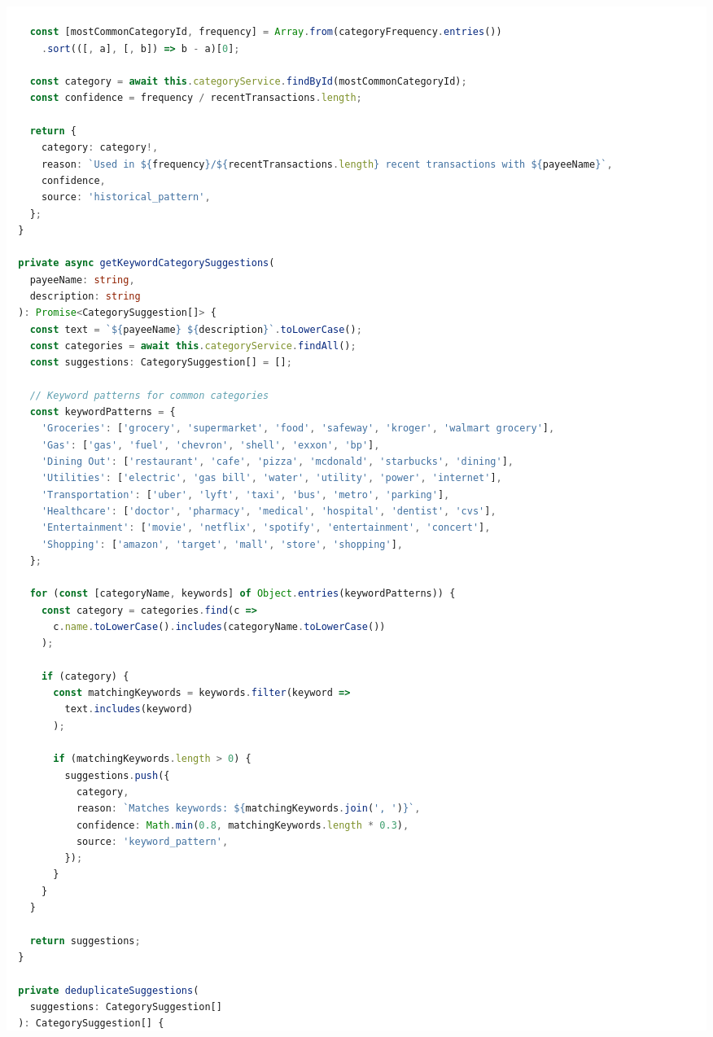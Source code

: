 ```typescript

    const [mostCommonCategoryId, frequency] = Array.from(categoryFrequency.entries())
      .sort(([, a], [, b]) => b - a)[0];

    const category = await this.categoryService.findById(mostCommonCategoryId);
    const confidence = frequency / recentTransactions.length;

    return {
      category: category!,
      reason: `Used in ${frequency}/${recentTransactions.length} recent transactions with ${payeeName}`,
      confidence,
      source: 'historical_pattern',
    };
  }

  private async getKeywordCategorySuggestions(
    payeeName: string,
    description: string
  ): Promise<CategorySuggestion[]> {
    const text = `${payeeName} ${description}`.toLowerCase();
    const categories = await this.categoryService.findAll();
    const suggestions: CategorySuggestion[] = [];

    // Keyword patterns for common categories
    const keywordPatterns = {
      'Groceries': ['grocery', 'supermarket', 'food', 'safeway', 'kroger', 'walmart grocery'],
      'Gas': ['gas', 'fuel', 'chevron', 'shell', 'exxon', 'bp'],
      'Dining Out': ['restaurant', 'cafe', 'pizza', 'mcdonald', 'starbucks', 'dining'],
      'Utilities': ['electric', 'gas bill', 'water', 'utility', 'power', 'internet'],
      'Transportation': ['uber', 'lyft', 'taxi', 'bus', 'metro', 'parking'],
      'Healthcare': ['doctor', 'pharmacy', 'medical', 'hospital', 'dentist', 'cvs'],
      'Entertainment': ['movie', 'netflix', 'spotify', 'entertainment', 'concert'],
      'Shopping': ['amazon', 'target', 'mall', 'store', 'shopping'],
    };

    for (const [categoryName, keywords] of Object.entries(keywordPatterns)) {
      const category = categories.find(c =>
        c.name.toLowerCase().includes(categoryName.toLowerCase())
      );

      if (category) {
        const matchingKeywords = keywords.filter(keyword =>
          text.includes(keyword)
        );

        if (matchingKeywords.length > 0) {
          suggestions.push({
            category,
            reason: `Matches keywords: ${matchingKeywords.join(', ')}`,
            confidence: Math.min(0.8, matchingKeywords.length * 0.3),
            source: 'keyword_pattern',
          });
        }
      }
    }

    return suggestions;
  }

  private deduplicateSuggestions(
    suggestions: CategorySuggestion[]
  ): CategorySuggestion[] {
```